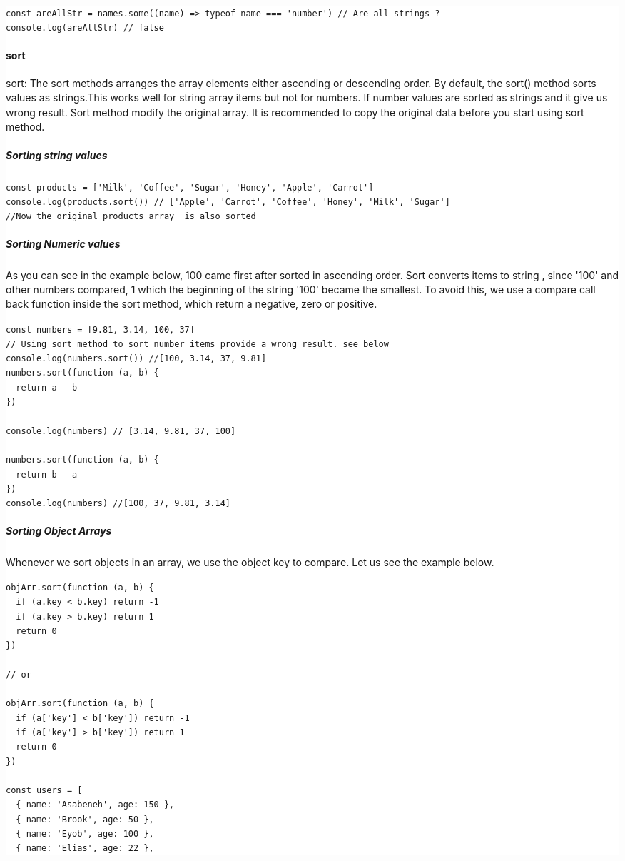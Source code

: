 ```
const areAllStr = names.some((name) => typeof name === 'number') // Are all strings ?
console.log(areAllStr) // false
```

#### sort

sort: The sort methods arranges the array elements either ascending or descending order. By default, the sort() method sorts values as strings.This works well for string array items but not for numbers. If number values are sorted as strings and it give us wrong result. Sort method modify the original array. It is recommended to copy the original data before you start using sort method.

##### Sorting string values

```
const products = ['Milk', 'Coffee', 'Sugar', 'Honey', 'Apple', 'Carrot']
console.log(products.sort()) // ['Apple', 'Carrot', 'Coffee', 'Honey', 'Milk', 'Sugar']
//Now the original products array  is also sorted
```

##### Sorting Numeric values

As you can see in the example below, 100 came first after sorted in ascending order. Sort converts items to string , since '100' and other numbers compared, 1 which the beginning of the string '100' became the smallest. To avoid this, we use a compare call back function inside the sort method, which return a negative, zero or positive.

```
const numbers = [9.81, 3.14, 100, 37]
// Using sort method to sort number items provide a wrong result. see below
console.log(numbers.sort()) //[100, 3.14, 37, 9.81]
numbers.sort(function (a, b) {
  return a - b
})

console.log(numbers) // [3.14, 9.81, 37, 100]

numbers.sort(function (a, b) {
  return b - a
})
console.log(numbers) //[100, 37, 9.81, 3.14]
```

##### Sorting Object Arrays

Whenever we sort objects in an array, we use the object key to compare. Let us see the example below.

```
objArr.sort(function (a, b) {
  if (a.key < b.key) return -1
  if (a.key > b.key) return 1
  return 0
})

// or

objArr.sort(function (a, b) {
  if (a['key'] < b['key']) return -1
  if (a['key'] > b['key']) return 1
  return 0
})

const users = [
  { name: 'Asabeneh', age: 150 },
  { name: 'Brook', age: 50 },
  { name: 'Eyob', age: 100 },
  { name: 'Elias', age: 22 },
```